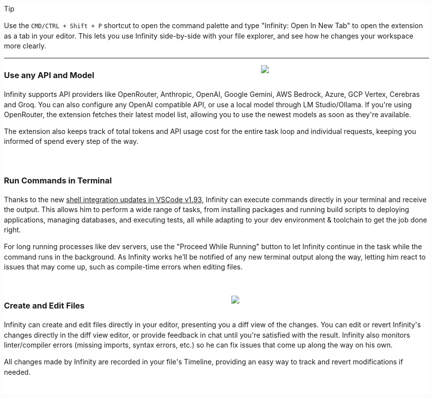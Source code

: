 > [!TIP]
> Use the `CMD/CTRL + Shift + P` shortcut to open the command palette and type "Infinity: Open In New Tab" to open the extension as a tab in your editor. This lets you use Infinity side-by-side with your file explorer, and see how he changes your workspace more clearly.

---

<img align="right" width="340" src="https://github.com/user-attachments/assets/3cf21e04-7ce9-4d22-a7b9-ba2c595e88a4">

### Use any API and Model

Infinity supports API providers like OpenRouter, Anthropic, OpenAI, Google Gemini, AWS Bedrock, Azure, GCP Vertex, Cerebras and Groq. You can also configure any OpenAI compatible API, or use a local model through LM Studio/Ollama. If you're using OpenRouter, the extension fetches their latest model list, allowing you to use the newest models as soon as they're available.

The extension also keeps track of total tokens and API usage cost for the entire task loop and individual requests, keeping you informed of spend every step of the way.



<img width="2000" height="0" src="https://github.com/user-attachments/assets/ee14e6f7-20b8-4391-9091-8e8e25561929"><br>



### Run Commands in Terminal

Thanks to the new [shell integration updates in VSCode v1.93](https://code.visualstudio.com/updates/v1_93#_terminal-shell-integration-api), Infinity can execute commands directly in your terminal and receive the output. This allows him to perform a wide range of tasks, from installing packages and running build scripts to deploying applications, managing databases, and executing tests, all while adapting to your dev environment & toolchain to get the job done right.

For long running processes like dev servers, use the "Proceed While Running" button to let Infinity continue in the task while the command runs in the background. As Infinity works he’ll be notified of any new terminal output along the way, letting him react to issues that may come up, such as compile-time errors when editing files.



<img width="2000" height="0" src="https://github.com/user-attachments/assets/ee14e6f7-20b8-4391-9091-8e8e25561929"><br>

<img align="right" width="400" src="https://github.com/user-attachments/assets/c5977833-d9b8-491e-90f9-05f9cd38c588">

### Create and Edit Files

Infinity can create and edit files directly in your editor, presenting you a diff view of the changes. You can edit or revert Infinity's changes directly in the diff view editor, or provide feedback in chat until you're satisfied with the result. Infinity also monitors linter/compiler errors (missing imports, syntax errors, etc.) so he can fix issues that come up along the way on his own.

All changes made by Infinity are recorded in your file's Timeline, providing an easy way to track and revert modifications if needed.



<img width="2000" height="0" src="https://github.com/user-attachments/assets/ee14e6f7-20b8-4391-9091-8e8e25561929"><br>
